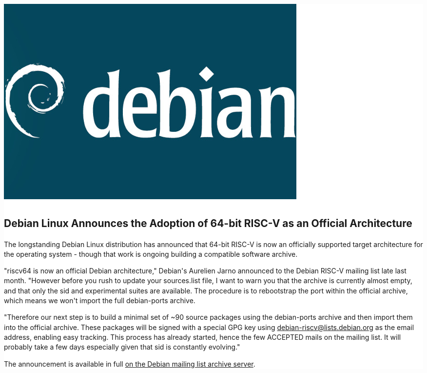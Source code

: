 <img src="/ecl/images/debian.jpg" style="max-width:100%" />

## Debian Linux Announces the Adoption of 64-bit RISC-V as an Official Architecture

  
The longstanding Debian Linux distribution has announced that 64-bit RISC-V is now an officially supported target architecture for the operating system - though that work is ongoing building a compatible software archive.  
  
"riscv64 is now an official Debian architecture," Debian's Aurelien Jarno announced to the Debian RISC-V mailing list late last month. "However before you rush to update your sources.list file, I want to warn you that the archive is currently almost empty, and that only the sid and experimental suites are available. The procedure is to rebootstrap the port within the official archive, which means we won't import the full debian-ports archive.  
  
"Therefore our next step is to build a minimal set of ~90 source packages using the debian-ports archive and then import them into the official archive. These packages will be signed with a special GPG key using debian-riscv@lists.debian.org as the email address, enabling easy tracking. This process has already started, hence the few ACCEPTED mails on the mailing list. It will probably take a few days especially given that sid is constantly evolving."  
  
The announcement is available in full [on the Debian mailing list archive server](https://lists.debian.org/debian-riscv/2023/07/msg00053.html).
